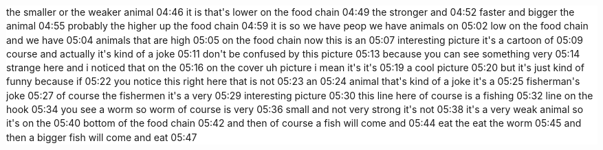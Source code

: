 the smaller or the weaker animal
04:46
it is that's lower on the food chain
04:49
the stronger and
04:52
faster and bigger the animal
04:55
probably the higher up the food chain
04:59
it is so we have peop we have animals on
05:02
low on the food chain and we have
05:04
animals that are high
05:05
on the food chain now this is an
05:07
interesting picture it's a cartoon of
05:09
course and actually it's kind of a joke
05:11
don't be confused by this picture
05:13
because you can see something very
05:14
strange here and i noticed that on the
05:16
on the cover uh picture i mean it's it's
05:19
a cool picture
05:20
but it's just kind of funny because if
05:22
you notice this right here that is not
05:23
an
05:24
animal that's kind of a joke it's a
05:25
fisherman's joke
05:27
of course the fishermen it's a very
05:29
interesting picture
05:30
this line here of course is a fishing
05:32
line on the hook
05:34
you see a worm so worm of course is very
05:36
small and not very strong it's not
05:38
it's a very weak animal so it's on the
05:40
bottom of the food chain
05:42
and then of course a fish will come and
05:44
eat the eat the worm
05:45
and then a bigger fish will come and eat
05:47